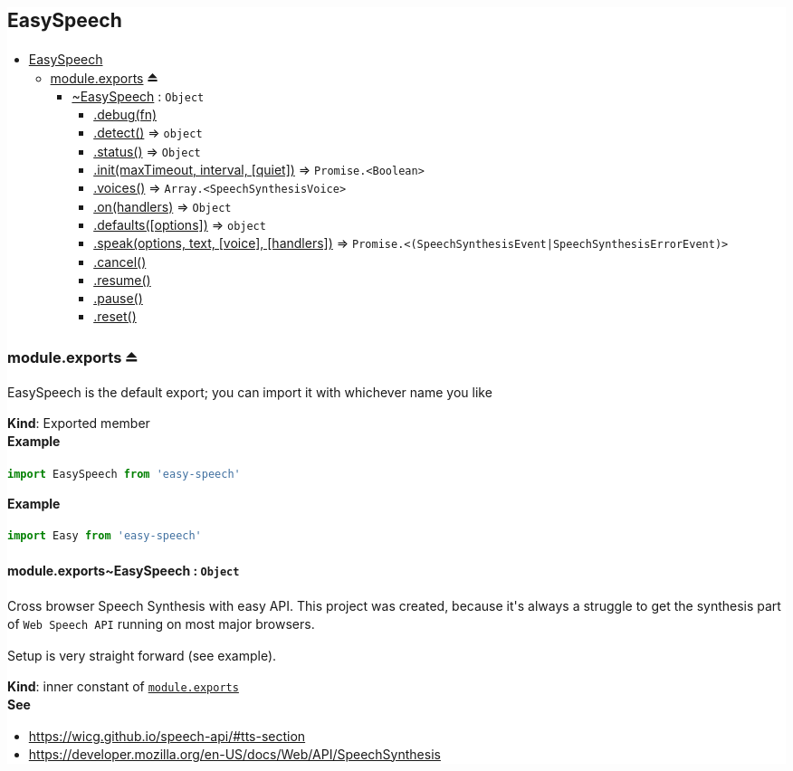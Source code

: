 <a name="module_EasySpeech"></a>

## EasySpeech

* [EasySpeech](#module_EasySpeech)
    * [module.exports](#exp_module_EasySpeech--module.exports) ⏏
        * [~EasySpeech](#module_EasySpeech--module.exports..EasySpeech) : <code>Object</code>
            * [.debug(fn)](#module_EasySpeech--module.exports..EasySpeech.debug)
            * [.detect()](#module_EasySpeech--module.exports..EasySpeech.detect) ⇒ <code>object</code>
            * [.status()](#module_EasySpeech--module.exports..EasySpeech.status) ⇒ <code>Object</code>
            * [.init(maxTimeout, interval, [quiet])](#module_EasySpeech--module.exports..EasySpeech.init) ⇒ <code>Promise.&lt;Boolean&gt;</code>
            * [.voices()](#module_EasySpeech--module.exports..EasySpeech.voices) ⇒ <code>Array.&lt;SpeechSynthesisVoice&gt;</code>
            * [.on(handlers)](#module_EasySpeech--module.exports..EasySpeech.on) ⇒ <code>Object</code>
            * [.defaults([options])](#module_EasySpeech--module.exports..EasySpeech.defaults) ⇒ <code>object</code>
            * [.speak(options, text, [voice], [handlers])](#module_EasySpeech--module.exports..EasySpeech.speak) ⇒ <code>Promise.&lt;(SpeechSynthesisEvent\|SpeechSynthesisErrorEvent)&gt;</code>
            * [.cancel()](#module_EasySpeech--module.exports..EasySpeech.cancel)
            * [.resume()](#module_EasySpeech--module.exports..EasySpeech.resume)
            * [.pause()](#module_EasySpeech--module.exports..EasySpeech.pause)
            * [.reset()](#module_EasySpeech--module.exports..EasySpeech.reset)

<a name="exp_module_EasySpeech--module.exports"></a>

### module.exports ⏏
EasySpeech is the default export; you can import it with whichever name you
like

**Kind**: Exported member  
**Example**  
```js
import EasySpeech from 'easy-speech'
```
**Example**  
```js
import Easy from 'easy-speech'
```
<a name="module_EasySpeech--module.exports..EasySpeech"></a>

#### module.exports~EasySpeech : <code>Object</code>
Cross browser Speech Synthesis with easy API.
This project was created, because it's always a struggle to get the synthesis
part of `Web Speech API` running on most major browsers.

Setup is very straight forward (see example).

**Kind**: inner constant of [<code>module.exports</code>](#exp_module_EasySpeech--module.exports)  
**See**

- https://wicg.github.io/speech-api/#tts-section
- https://developer.mozilla.org/en-US/docs/Web/API/SpeechSynthesis
